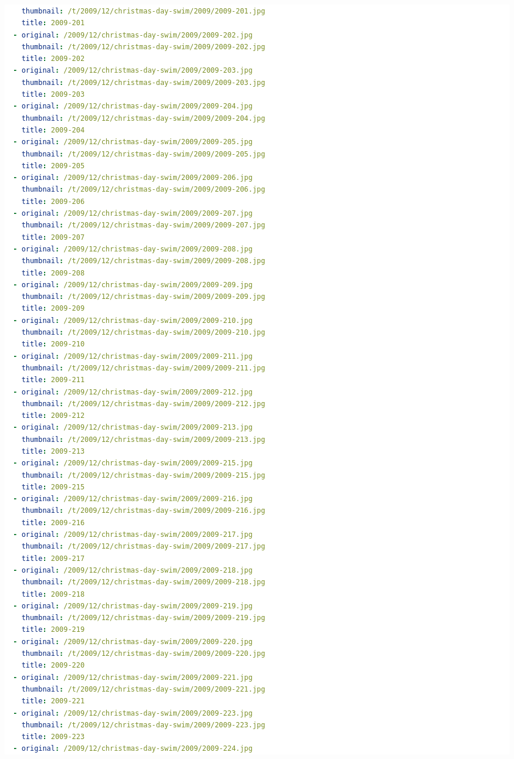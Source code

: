 ```yaml
    thumbnail: /t/2009/12/christmas-day-swim/2009/2009-201.jpg
    title: 2009-201
  - original: /2009/12/christmas-day-swim/2009/2009-202.jpg
    thumbnail: /t/2009/12/christmas-day-swim/2009/2009-202.jpg
    title: 2009-202
  - original: /2009/12/christmas-day-swim/2009/2009-203.jpg
    thumbnail: /t/2009/12/christmas-day-swim/2009/2009-203.jpg
    title: 2009-203
  - original: /2009/12/christmas-day-swim/2009/2009-204.jpg
    thumbnail: /t/2009/12/christmas-day-swim/2009/2009-204.jpg
    title: 2009-204
  - original: /2009/12/christmas-day-swim/2009/2009-205.jpg
    thumbnail: /t/2009/12/christmas-day-swim/2009/2009-205.jpg
    title: 2009-205
  - original: /2009/12/christmas-day-swim/2009/2009-206.jpg
    thumbnail: /t/2009/12/christmas-day-swim/2009/2009-206.jpg
    title: 2009-206
  - original: /2009/12/christmas-day-swim/2009/2009-207.jpg
    thumbnail: /t/2009/12/christmas-day-swim/2009/2009-207.jpg
    title: 2009-207
  - original: /2009/12/christmas-day-swim/2009/2009-208.jpg
    thumbnail: /t/2009/12/christmas-day-swim/2009/2009-208.jpg
    title: 2009-208
  - original: /2009/12/christmas-day-swim/2009/2009-209.jpg
    thumbnail: /t/2009/12/christmas-day-swim/2009/2009-209.jpg
    title: 2009-209
  - original: /2009/12/christmas-day-swim/2009/2009-210.jpg
    thumbnail: /t/2009/12/christmas-day-swim/2009/2009-210.jpg
    title: 2009-210
  - original: /2009/12/christmas-day-swim/2009/2009-211.jpg
    thumbnail: /t/2009/12/christmas-day-swim/2009/2009-211.jpg
    title: 2009-211
  - original: /2009/12/christmas-day-swim/2009/2009-212.jpg
    thumbnail: /t/2009/12/christmas-day-swim/2009/2009-212.jpg
    title: 2009-212
  - original: /2009/12/christmas-day-swim/2009/2009-213.jpg
    thumbnail: /t/2009/12/christmas-day-swim/2009/2009-213.jpg
    title: 2009-213
  - original: /2009/12/christmas-day-swim/2009/2009-215.jpg
    thumbnail: /t/2009/12/christmas-day-swim/2009/2009-215.jpg
    title: 2009-215
  - original: /2009/12/christmas-day-swim/2009/2009-216.jpg
    thumbnail: /t/2009/12/christmas-day-swim/2009/2009-216.jpg
    title: 2009-216
  - original: /2009/12/christmas-day-swim/2009/2009-217.jpg
    thumbnail: /t/2009/12/christmas-day-swim/2009/2009-217.jpg
    title: 2009-217
  - original: /2009/12/christmas-day-swim/2009/2009-218.jpg
    thumbnail: /t/2009/12/christmas-day-swim/2009/2009-218.jpg
    title: 2009-218
  - original: /2009/12/christmas-day-swim/2009/2009-219.jpg
    thumbnail: /t/2009/12/christmas-day-swim/2009/2009-219.jpg
    title: 2009-219
  - original: /2009/12/christmas-day-swim/2009/2009-220.jpg
    thumbnail: /t/2009/12/christmas-day-swim/2009/2009-220.jpg
    title: 2009-220
  - original: /2009/12/christmas-day-swim/2009/2009-221.jpg
    thumbnail: /t/2009/12/christmas-day-swim/2009/2009-221.jpg
    title: 2009-221
  - original: /2009/12/christmas-day-swim/2009/2009-223.jpg
    thumbnail: /t/2009/12/christmas-day-swim/2009/2009-223.jpg
    title: 2009-223
  - original: /2009/12/christmas-day-swim/2009/2009-224.jpg
```
